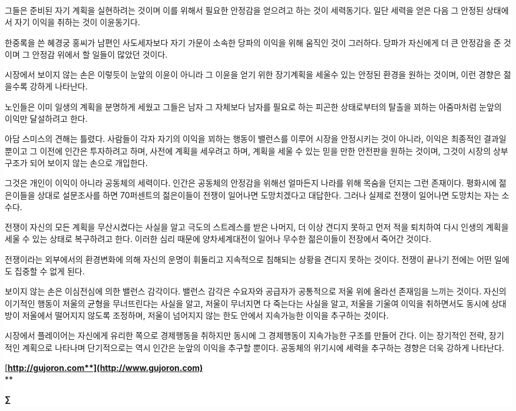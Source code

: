 

그들은 준비된 자기 계획을 실현하려는 것이며 이를 위해서 필요한 안정감을 얻으려고 하는 것이 세력동기다. 일단 세력을 얻은 다음 그 안정된 상태에서 자기 이익을 취하는 것이 이윤동기다. 



한중록을 쓴 혜경궁 홍씨가 남편인 사도세자보다 자기 가문이 소속한 당파의 이익을 위해 움직인 것이 그러하다. 당파가 자신에게 더 큰 안정감을 준 것이며 그 안정감 위에서 할 일들이 많았던 것이다.



시장에서 보이지 않는 손은 이렇듯이 눈앞의 이윤이 아니라 그 이윤을 얻기 위한 장기계획을 세울수 있는 안정된 환경을 원하는 것이며, 이런 경향은 젊을수록 강하게 나타난다.



노인들은 이미 일생의 계획을 분명하게 세웠고 그들은 남자 그 자체보다 남자를 필요로 하는 피곤한 상태로부터의 탈출을 꾀하는 아줌마처럼 눈앞의 이익만 달설하려고 한다.



아담 스미스의 견해는 틀렸다. 사람들이 각자 자기의 이익을 꾀하는 행동이 밸런스를 이루어 시장을 안정시키는 것이 아니라, 이익은 최종적인 결과일 뿐이고 그 이전에 인간은 투자하려고 하며, 사전에 계획을 세우려고 하며, 계획을 세울 수 있는 믿을 만한 안전판을 원하는 것이며, 그것이 시장의 상부구조가 되어 보이지 않는 손으로 개입한다. 



그것은 개인이 이익이 아니라 공동체의 세력이다. 인간은 공동체의 안정감을 위해선 얼마든지 나라를 위해 목숨을 던지는 그런 존재이다. 평화시에 젊은이들을 상대로 설문조사를 하면 70퍼센트의 젊은이들이 전쟁이 일어나면 도망치겠다고 대답한다. 그러나 실제로 전쟁이 일어나면 도망치는 자는 소수다.



전쟁이 자신의 모든 계획을 무산시켰다는 사실을 알고 극도의 스트레스를 받은 나머지, 더 이상 견디지 못하고 먼저 적을 퇴치하여 다시 인생의 계획을 세울 수 있는 상태로 복구하려고 한다. 이러한 심리 때문에 양차세계대전이 일어나 무수한 젊은이들이 전장에서 죽어간 것이다.  
  
  
전쟁이라는 외부에서의 환경변화에 의해 자신의 운명이 휘둘리고 지속적으로 침해되는 상황을 견디지 못하는 것이다. 전쟁이 끝나기 전에는 어떤 일에도 집중할 수 없게 된다.



보이지 않는 손은 이심전심에 의한 밸런스 감각이다. 밸런스 감각은 수요자와 공급자가 공통적으로 저울 위에 올라선 존재임을 느끼는 것이다. 자신의 이기적인 행동이 저울의 균형을 무너뜨린다는 사실을 알고, 저울이 무너지면 다 죽는다는 사실을 알고, 저울을 기울여 이익을 취하면서도 동시에 상대방이 저울에서 떨어지지 않도록 조정하며, 저울이 넘어지지 않는 한도 안에서 지속가능한 이익을 추구하는 것이다.



시장에서 플레이어는 자신에게 유리한 쪽으로 경제행동을 취하지만 동시에 그 경제행동이 지속가능한 구조를 만들어 간다. 이는 장기적인 전략, 장기적인 계획으로 나타나며 단기적으로는 역시 인간은 눈앞의 이익을 추구할 뿐이다. 공동체의 위기시에 세력을 추구하는 경향은 더욱 강하게 나타난다.











[**http://gujoron.com**](http://www.gujoron.com)**  
** 

**∑**